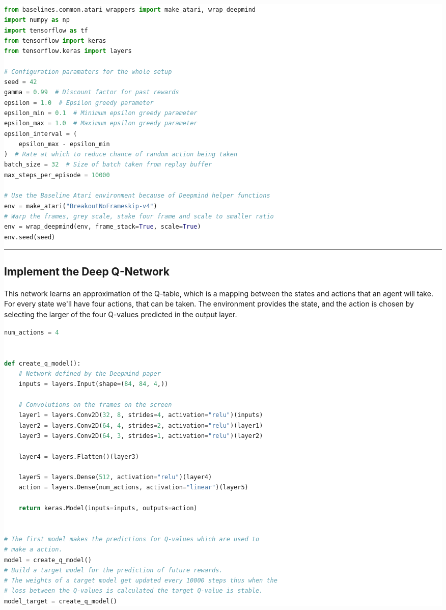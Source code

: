 
```python
from baselines.common.atari_wrappers import make_atari, wrap_deepmind
import numpy as np
import tensorflow as tf
from tensorflow import keras
from tensorflow.keras import layers

# Configuration paramaters for the whole setup
seed = 42
gamma = 0.99  # Discount factor for past rewards
epsilon = 1.0  # Epsilon greedy parameter
epsilon_min = 0.1  # Minimum epsilon greedy parameter
epsilon_max = 1.0  # Maximum epsilon greedy parameter
epsilon_interval = (
    epsilon_max - epsilon_min
)  # Rate at which to reduce chance of random action being taken
batch_size = 32  # Size of batch taken from replay buffer
max_steps_per_episode = 10000

# Use the Baseline Atari environment because of Deepmind helper functions
env = make_atari("BreakoutNoFrameskip-v4")
# Warp the frames, grey scale, stake four frame and scale to smaller ratio
env = wrap_deepmind(env, frame_stack=True, scale=True)
env.seed(seed)

```

---
## Implement the Deep Q-Network

This network learns an approximation of the Q-table, which is a mapping between
the states and actions that an agent will take. For every state we'll have four
actions, that can be taken. The environment provides the state, and the action
is chosen by selecting the larger of the four Q-values predicted in the output layer.


```python
num_actions = 4


def create_q_model():
    # Network defined by the Deepmind paper
    inputs = layers.Input(shape=(84, 84, 4,))

    # Convolutions on the frames on the screen
    layer1 = layers.Conv2D(32, 8, strides=4, activation="relu")(inputs)
    layer2 = layers.Conv2D(64, 4, strides=2, activation="relu")(layer1)
    layer3 = layers.Conv2D(64, 3, strides=1, activation="relu")(layer2)

    layer4 = layers.Flatten()(layer3)

    layer5 = layers.Dense(512, activation="relu")(layer4)
    action = layers.Dense(num_actions, activation="linear")(layer5)

    return keras.Model(inputs=inputs, outputs=action)


# The first model makes the predictions for Q-values which are used to
# make a action.
model = create_q_model()
# Build a target model for the prediction of future rewards.
# The weights of a target model get updated every 10000 steps thus when the
# loss between the Q-values is calculated the target Q-value is stable.
model_target = create_q_model()
```